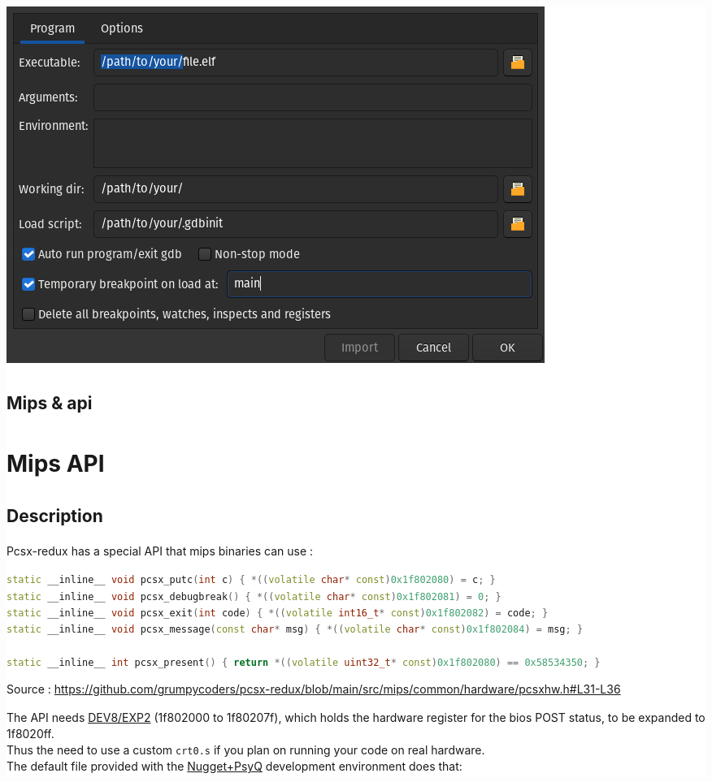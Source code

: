 ![geany program setup](./images/geany-gdb-scope-options.png)


## Mips & api

# Mips API

## Description

Pcsx-redux has a special API that mips binaries can use : 

```cpp
static __inline__ void pcsx_putc(int c) { *((volatile char* const)0x1f802080) = c; }
static __inline__ void pcsx_debugbreak() { *((volatile char* const)0x1f802081) = 0; }
static __inline__ void pcsx_exit(int code) { *((volatile int16_t* const)0x1f802082) = code; }
static __inline__ void pcsx_message(const char* msg) { *((volatile char* const)0x1f802084) = msg; }

static __inline__ int pcsx_present() { return *((volatile uint32_t* const)0x1f802080) == 0x58534350; }
```
Source : https://github.com/grumpycoders/pcsx-redux/blob/main/src/mips/common/hardware/pcsxhw.h#L31-L36

The API needs [DEV8/EXP2](https://psx-spx.consoledev.net/expansionportpio/#exp2-post-registers) (1f802000 to 1f80207f), which holds the hardware register for the bios POST status, to be expanded to 1f8020ff.  
Thus the need to use a custom `crt0.s` if you plan on running your code on real hardware.  
The default file provided with the [Nugget+PsyQ](https://github.com/pcsx-redux/nugget) development environment does that:  
